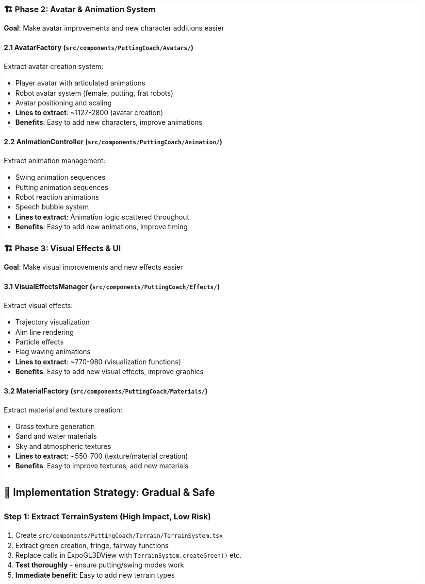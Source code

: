 ### 🏗️ **Phase 2: Avatar & Animation System**
**Goal**: Make avatar improvements and new character additions easier

#### 2.1 **AvatarFactory** (`src/components/PuttingCoach/Avatars/`)
Extract avatar creation system:
- Player avatar with articulated animations
- Robot avatar system (female, putting, frat robots)
- Avatar positioning and scaling
- **Lines to extract**: ~1127-2800 (avatar creation)
- **Benefits**: Easy to add new characters, improve animations

#### 2.2 **AnimationController** (`src/components/PuttingCoach/Animation/`)
Extract animation management:
- Swing animation sequences
- Putting animation sequences  
- Robot reaction animations
- Speech bubble system
- **Lines to extract**: Animation logic scattered throughout
- **Benefits**: Easy to add new animations, improve timing

### 🏗️ **Phase 3: Visual Effects & UI**
**Goal**: Make visual improvements and new effects easier

#### 3.1 **VisualEffectsManager** (`src/components/PuttingCoach/Effects/`)
Extract visual effects:
- Trajectory visualization
- Aim line rendering
- Particle effects
- Flag waving animations
- **Lines to extract**: ~770-980 (visualization functions)
- **Benefits**: Easy to add new visual effects, improve graphics

#### 3.2 **MaterialFactory** (`src/components/PuttingCoach/Materials/`)
Extract material and texture creation:
- Grass texture generation
- Sand and water materials
- Sky and atmospheric textures
- **Lines to extract**: ~550-700 (texture/material creation)
- **Benefits**: Easy to improve textures, add new materials

## 🔄 **Implementation Strategy: Gradual & Safe**

### Step 1: Extract TerrainSystem (High Impact, Low Risk)
1. Create `src/components/PuttingCoach/Terrain/TerrainSystem.tsx`
2. Extract green creation, fringe, fairway functions
3. Replace calls in ExpoGL3DView with `TerrainSystem.createGreen()` etc.
4. **Test thoroughly** - ensure putting/swing modes work
5. **Immediate benefit**: Easy to add new terrain types
